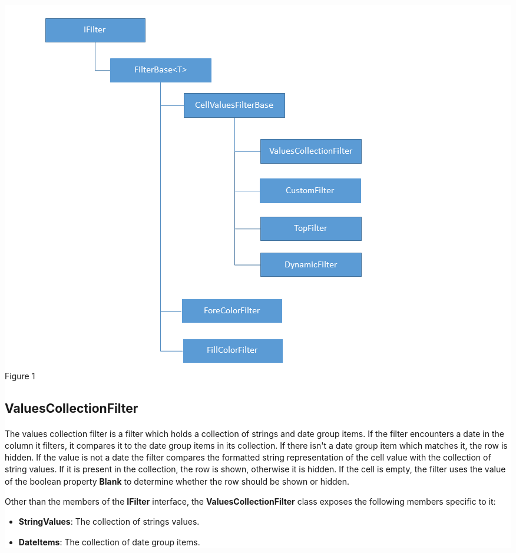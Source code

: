 
Figure 1![spreadprocessing-filtering 001](images/spreadprocessing-filtering001.png)

## ValuesCollectionFilter

The values collection filter is a filter which holds a collection of strings and date group items. If the filter encounters a date in the column it filters, it compares it to the date group items in its collection. If there isn't a date group item which matches it, the row is hidden. If the value is not a date the filter compares the formatted string representation of the cell value with the collection of string values. If it is present in the collection, the row is shown, otherwise it is hidden. If the cell is empty, the filter uses the value of the boolean property __Blank__ to determine whether the row should be shown or hidden.
        

Other than the members of the __IFilter__ interface, the __ValuesCollectionFilter__ class exposes the following members specific to it:
        

* __StringValues__: The collection of strings values.
            

* __DateItems__: The collection of date group items.
            